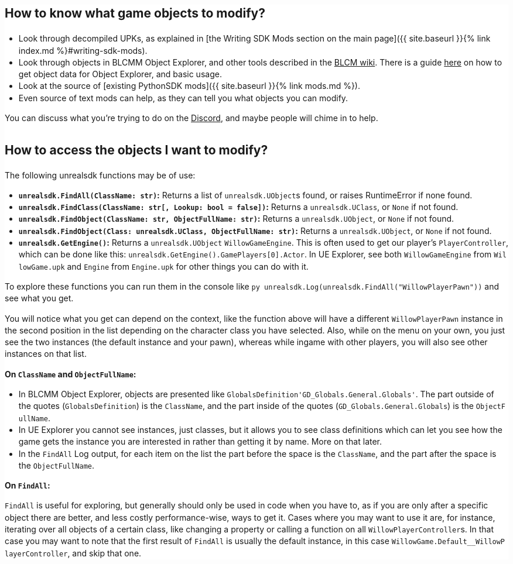 ## How to know what game objects to modify?
* Look through decompiled UPKs, as explained in [the Writing SDK Mods section on the main page]({{ site.baseurl }}{% link index.md %}#writing-sdk-mods).
* Look through objects in BLCMM Object Explorer, and other tools described in the [BLCM wiki](https://github.com/BLCM/BLCMods/wiki). There is a guide [here](https://github.com/BLCM/BLCMods/wiki/Tutorial%3A-Getting-Started-Making-Mods#setting-up-blcmm) on how to get object data for Object Explorer, and basic usage.
* Look at the source of [existing PythonSDK mods]({{ site.baseurl }}{% link mods.md %}).
* Even source of text mods can help, as they can tell you what objects you can modify.

You can discuss what you’re trying to do on the [Discord](https://discord.gg/VJXtHvh), and maybe people will chime in to help.

## How to access the objects I want to modify?
The following unrealsdk functions may be of use:
* <b>`unrealsdk.FindAll(ClassName: str)`:</b> Returns a list of `unrealsdk.UObject`s found, or raises RuntimeError if none found.
* <b>`unrealsdk.FindClass(ClassName: str[, Lookup: bool = false])`:</b> Returns a `unrealsdk.UClass`, or `None` if not found.
* <b>`unrealsdk.FindObject(ClassName: str, ObjectFullName: str)`:</b> Returns a `unrealsdk.UObject`, or `None` if not found.
* <b>`unrealsdk.FindObject(Class: unrealsdk.UClass, ObjectFullName: str)`:</b> Returns a `unrealsdk.UObject`, or `None` if not found.
* <b>`unrealsdk.GetEngine()`:</b> Returns a `unrealsdk.UObject` `WillowGameEngine`. This is often used to get our player’s `PlayerController`, which can be done like this: `unrealsdk.GetEngine().GamePlayers[0].Actor`. In UE Explorer, see both `WillowGameEngine` from `WillowGame.upk` and `Engine` from `Engine.upk` for other things you can do with it.

To explore these functions you can run them in the console like `py unrealsdk.Log(unrealsdk.FindAll("WillowPlayerPawn"))` and see what you get.

You will notice what you get can depend on the context, like the function above will have a different `WillowPlayerPawn` instance in the second position in the list depending on the character class you have selected. Also, while on the menu on your own, you just see the two instances (the default instance and your pawn), whereas while ingame with other players, you will also see other instances on that list.

**On `ClassName` and `ObjectFullName`:**
* In BLCMM Object Explorer, objects are presented like `GlobalsDefinition'GD_Globals.General.Globals'`. The part outside of the quotes (`GlobalsDefinition`) is the `ClassName`, and the part inside of the quotes (`GD_Globals.General.Globals`) is the `ObjectFullName`.
* In UE Explorer you cannot see instances, just classes, but it allows you to see class definitions which can let you see how the game gets the instance you are interested in rather than getting it by name. More on that later.
* In the `FindAll` Log output, for each item on the list the part before the space is the `ClassName`, and the part after the space is the `ObjectFullName`.

**On `FindAll`:**

`FindAll` is useful for exploring, but generally should only be used in code when you have to, as if you are only after a specific object there are better, and less costly performance-wise, ways to get it. Cases where you may want to use it are, for instance, iterating over all objects of a certain class, like changing a property or calling a function on all `WillowPlayerController`s. In that case you may want to note that the first result of `FindAll` is usually the default instance, in this case `WillowGame.Default__WillowPlayerController`, and skip that one.
